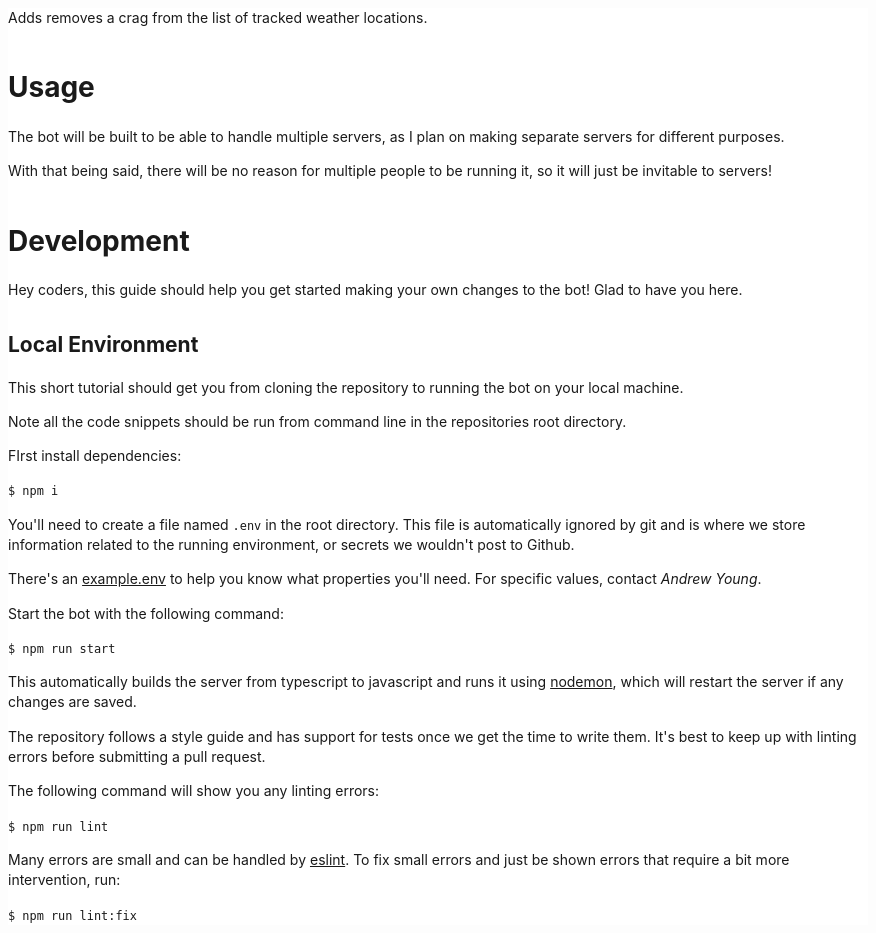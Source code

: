 Adds removes a crag from the list of tracked weather locations.

# Usage

The bot will be built to be able to handle multiple servers, as I plan on making separate servers for different purposes.

With that being said, there will be no reason for multiple people to be running it, so it will just be invitable to servers!

# Development

Hey coders, this guide should help you get started making your own changes to the bot! Glad to have you here.

## Local Environment

This short tutorial should get you from cloning the repository to running the bot on your local machine.

Note all the code snippets should be run from command line in the repositories root directory.

FIrst install dependencies:

```
$ npm i
```

You'll need to create a file named `.env` in the root directory. This file is automatically ignored by git and is where we store information related to the running environment, or secrets we wouldn't post to Github.

There's an [example.env](https://github.com/andyruwruw/outdoor-climbing-discord-bot/blob/main/example.env) to help you know what properties you'll need. For specific values, contact *Andrew Young*.

Start the bot with the following command:

```
$ npm run start
```

This automatically builds the server from typescript to javascript and runs it using [nodemon](https://www.npmjs.com/package/nodemon), which will restart the server if any changes are saved.

The repository follows a style guide and has support for tests once we get the time to write them. It's best to keep up with linting errors before submitting a pull request.

The following command will show you any linting errors:

```
$ npm run lint
```

Many errors are small and can be handled by [eslint](https://www.npmjs.com/package/eslint). To fix small errors and just be shown errors that require a bit more intervention, run:

```
$ npm run lint:fix
```
